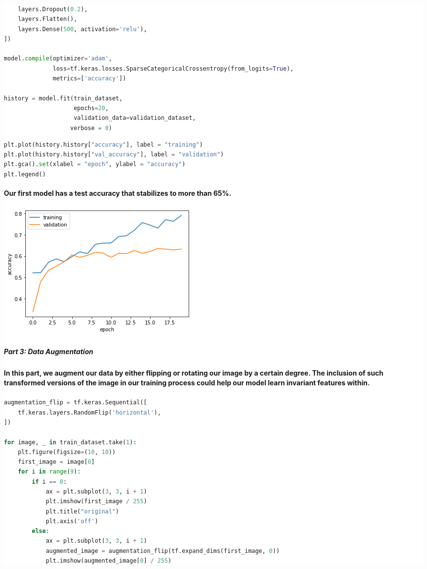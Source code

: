 ```python
    layers.Dropout(0.2),
    layers.Flatten(),
    layers.Dense(500, activation='relu'),
])

model.compile(optimizer='adam',
              loss=tf.keras.losses.SparseCategoricalCrossentropy(from_logits=True),
              metrics=['accuracy'])

history = model.fit(train_dataset, 
                    epochs=20, 
                    validation_data=validation_dataset,
                   verbose = 0)
```


```python
plt.plot(history.history["accuracy"], label = "training")
plt.plot(history.history["val_accuracy"], label = "validation")
plt.gca().set(xlabel = "epoch", ylabel = "accuracy")
plt.legend()
```
#### Our first model has a test accuracy that stabilizes to more than 65%.
![First_model.png](/images/First_model.png)
    


##### Part 3: Data Augmentation
#### In this part, we augment our data by either flipping or rotating our image by a certain degree. The inclusion of such transformed versions of the image in our training process could help our model learn invariant features within.
```python
augmentation_flip = tf.keras.Sequential([
    tf.keras.layers.RandomFlip('horizontal'),
])

for image, _ in train_dataset.take(1):
    plt.figure(figsize=(10, 10))
    first_image = image[0]
    for i in range(9):
        if i == 0:
            ax = plt.subplot(3, 3, i + 1)
            plt.imshow(first_image / 255)
            plt.title("original")
            plt.axis('off')
        else:
            ax = plt.subplot(3, 3, i + 1)
            augmented_image = augmentation_flip(tf.expand_dims(first_image, 0))
            plt.imshow(augmented_image[0] / 255)
```